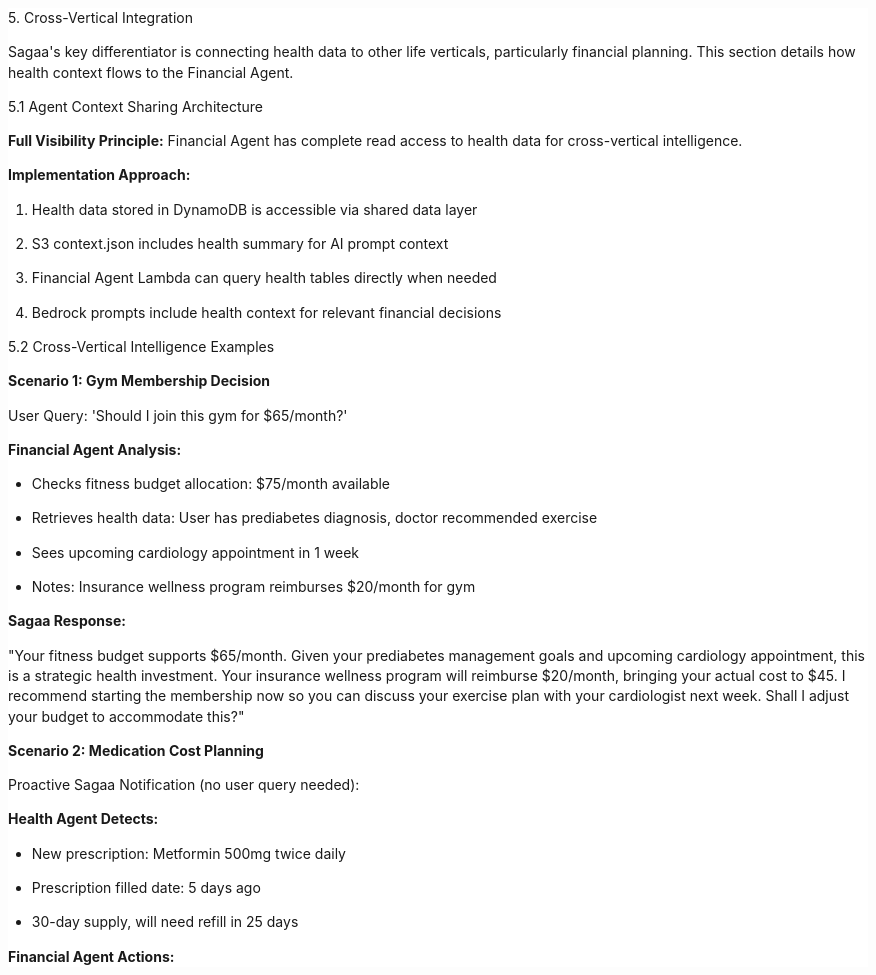 5\. Cross-Vertical Integration

Sagaa\'s key differentiator is connecting health data to other life
verticals, particularly financial planning. This section details how
health context flows to the Financial Agent.

5.1 Agent Context Sharing Architecture

**Full Visibility Principle:** Financial Agent has complete read access
to health data for cross-vertical intelligence.

**Implementation Approach:**

1.  Health data stored in DynamoDB is accessible via shared data layer

2.  S3 context.json includes health summary for AI prompt context

3.  Financial Agent Lambda can query health tables directly when needed

4.  Bedrock prompts include health context for relevant financial
    decisions

5.2 Cross-Vertical Intelligence Examples

**Scenario 1: Gym Membership Decision**

User Query: \'Should I join this gym for \$65/month?\'

**Financial Agent Analysis:**

-   Checks fitness budget allocation: \$75/month available

-   Retrieves health data: User has prediabetes diagnosis, doctor
    recommended exercise

-   Sees upcoming cardiology appointment in 1 week

-   Notes: Insurance wellness program reimburses \$20/month for gym

**Sagaa Response:**

\"Your fitness budget supports \$65/month. Given your prediabetes
management goals and upcoming cardiology appointment, this is a
strategic health investment. Your insurance wellness program will
reimburse \$20/month, bringing your actual cost to \$45. I recommend
starting the membership now so you can discuss your exercise plan with
your cardiologist next week. Shall I adjust your budget to accommodate
this?\"

**Scenario 2: Medication Cost Planning**

Proactive Sagaa Notification (no user query needed):

**Health Agent Detects:**

-   New prescription: Metformin 500mg twice daily

-   Prescription filled date: 5 days ago

-   30-day supply, will need refill in 25 days

**Financial Agent Actions:**
